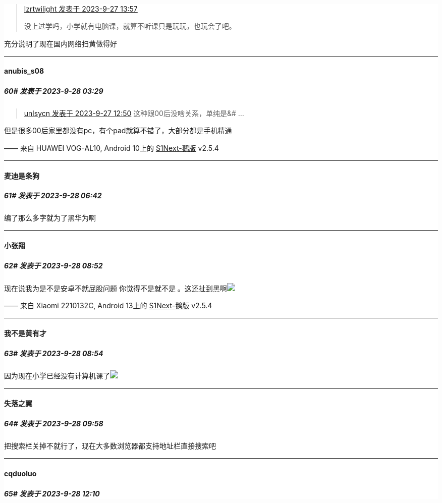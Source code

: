 <blockquote><a href="httphttps://bbs.saraba1st.com/2b/forum.php?mod=redirect&amp;goto=findpost&amp;pid=62545627&amp;ptid=2154542" target="_blank">lzrtwilight 发表于 2023-9-27 13:57</a>

没上过学吗，小学就有电脑课，就算不听课只是玩玩，也玩会了吧。</blockquote>
充分说明了现在国内网络扫黄做得好

*****

####  anubis_s08  
##### 60#       发表于 2023-9-28 03:29

<blockquote><a href="httphttps://bbs.saraba1st.com/2b/forum.php?mod=redirect&amp;goto=findpost&amp;pid=62544760&amp;ptid=2154542" target="_blank">unlsycn 发表于 2023-9-27 12:50</a>
这种跟00后没啥关系，单纯是&amp;# ...</blockquote>
但是很多00后家里都没有pc，有个pad就算不错了，大部分都是手机精通

—— 来自 HUAWEI VOG-AL10, Android 10上的 [S1Next-鹅版](https://github.com/ykrank/S1-Next/releases) v2.5.4


*****

####  麦迪是条狗  
##### 61#       发表于 2023-9-28 06:42

编了那么多字就为了黑华为啊


*****

####  小张翔  
##### 62#       发表于 2023-9-28 08:52

现在说我为是不是安卓不就屁股问题 你觉得不是就不是 。这还扯到黑啊<img src="https://static.saraba1st.com/image/smiley/face2017/065.png" referrerpolicy="no-referrer">

—— 来自 Xiaomi 2210132C, Android 13上的 [S1Next-鹅版](https://github.com/ykrank/S1-Next/releases) v2.5.4


*****

####  我不是黄有才  
##### 63#       发表于 2023-9-28 08:54

因为现在小学已经没有计算机课了<img src="https://static.saraba1st.com/image/smiley/face2017/048.png" referrerpolicy="no-referrer">


*****

####  失落之翼  
##### 64#       发表于 2023-9-28 09:58

把搜索栏关掉不就行了，现在大多数浏览器都支持地址栏直接搜索吧


*****

####  cqduoluo  
##### 65#       发表于 2023-9-28 12:10
